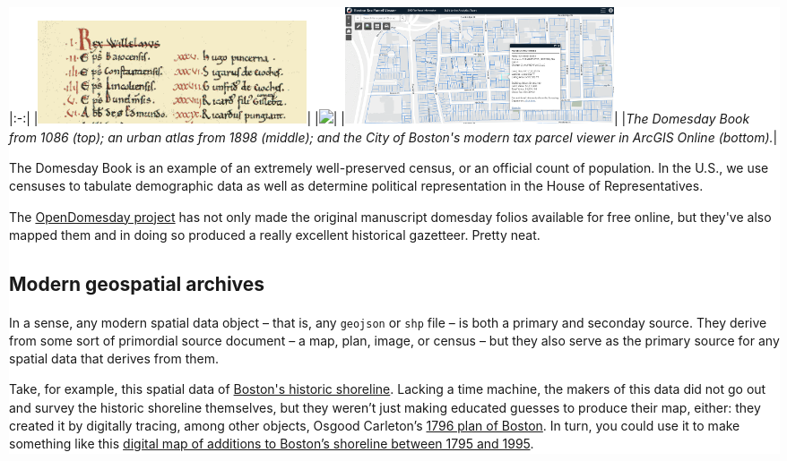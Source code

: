 |:-:|
|<img src="images/image003.png" width=300>|
|<img src="https://iiif.digitalcommonwealth.org/iiif/2/commonwealth:9g54z617k/4966,2005,2704,768/1200,/0/default.jpg" width=300>|
|<img src="images/image005.png" width=300>|
|*The Domesday Book from 1086 (top); an urban atlas from 1898 (middle); and the City of Boston's modern tax parcel viewer in ArcGIS Online (bottom).*|

The Domesday Book is an example of an extremely well-preserved census, or an official count of population. In the U.S., we use censuses to tabulate demographic data as well as determine political representation in the House of Representatives.

The [OpenDomesday project](https://opendomesday.org/) has not only made the original manuscript domesday folios available for free online, but they've also mapped them and in doing so produced a really excellent historical gazetteer. Pretty neat.

## Modern geospatial archives

In a sense, any modern spatial data object – that is, any `geojson` or `shp` file – is both a primary and seconday source. They derive from some sort of primordial source document – a map, plan, image, or census – but they also serve as the primary source for any spatial data that derives from them.

Take, for example, this spatial data of [Boston's historic shoreline](https://data.leventhalmap.org/#/catalog/dkircu2ol). Lacking a time machine, the makers of this data did not go out and survey the historic shoreline themselves, but they weren’t just making educated guesses to produce their map, either: they created it by digitally tracing, among other objects, Osgood Carleton’s [1796 plan of Boston](https://collections.leventhalmap.org/search/commonwealth:x633f8530). In turn, you could use it to make something like this [digital map of additions to Boston’s shoreline between 1795 and 1995](https://collections.leventhalmap.org/search/commonwealth:q524n4326).
